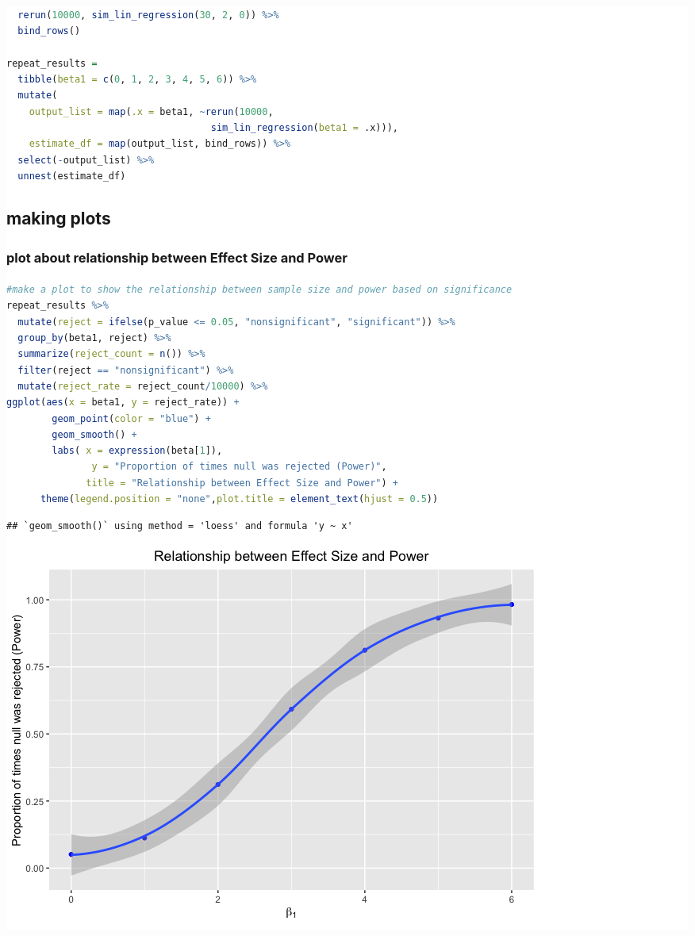 ``` r
  rerun(10000, sim_lin_regression(30, 2, 0)) %>% 
  bind_rows()

repeat_results = 
  tibble(beta1 = c(0, 1, 2, 3, 4, 5, 6)) %>% 
  mutate(
    output_list = map(.x = beta1, ~rerun(10000,       
                                    sim_lin_regression(beta1 = .x))),
    estimate_df = map(output_list, bind_rows)) %>% 
  select(-output_list) %>% 
  unnest(estimate_df)
```

## making plots

### plot about relationship between Effect Size and Power

``` r
#make a plot to show the relationship between sample size and power based on significance 
repeat_results %>% 
  mutate(reject = ifelse(p_value <= 0.05, "nonsignificant", "significant")) %>% 
  group_by(beta1, reject) %>% 
  summarize(reject_count = n()) %>% 
  filter(reject == "nonsignificant") %>% 
  mutate(reject_rate = reject_count/10000) %>% 
ggplot(aes(x = beta1, y = reject_rate)) +
        geom_point(color = "blue") +
        geom_smooth() +
        labs( x = expression(beta[1]),
               y = "Proportion of times null was rejected (Power)",
              title = "Relationship between Effect Size and Power") +
      theme(legend.position = "none",plot.title = element_text(hjust = 0.5))
```

    ## `geom_smooth()` using method = 'loess' and formula 'y ~ x'

![](hw5_files/figure-gfm/unnamed-chunk-4-1.png)
